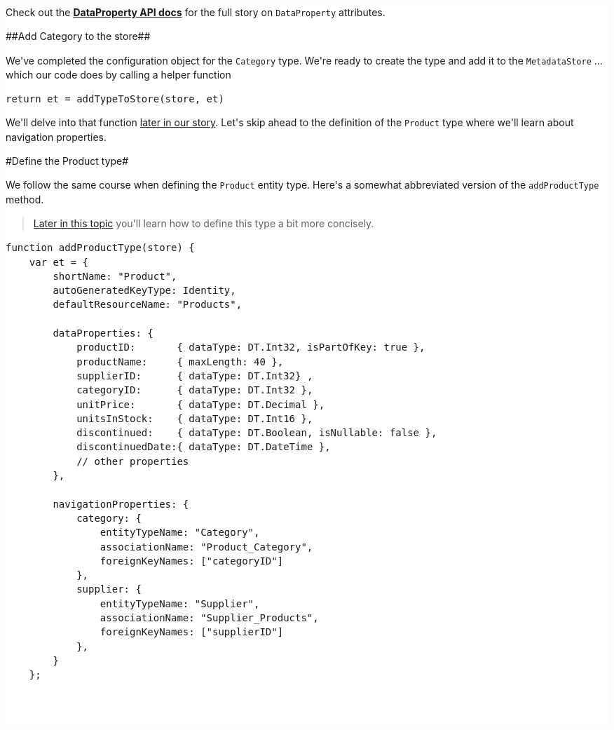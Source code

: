 Check out the **[DataProperty API docs](http://www.breezejs.com/sites/all/apidocs/classes/DataProperty.html "DataProperty API")** for the full story on `DataProperty` attributes.

##Add Category to the store##

We've completed the configuration object for the `Category` type. We're ready to create the type and add it to the `MetadataStore` ... which our code does by calling a helper function

<pre class="brush:jscript;">
return et = addTypeToStore(store, et)
</pre>

We'll delve into that function <a href= "#addTypeToStore">later in our story</a>. Let's skip ahead to the definition of the `Product` type where we'll learn about navigation properties.

#Define the Product type#

We follow the same course when defining the `Product` entity type. Here's a somewhat abbreviated version of the `addProductType` method.

><a href="#ProductRevisited">Later in this topic</a> you'll learn how to define this type a bit more concisely.

<pre class="brush:jscript;">
function addProductType(store) {
    var et = {
        shortName: "Product",
        autoGeneratedKeyType: Identity, 
        defaultResourceName: "Products",

        dataProperties: {
            productID:       { dataType: DT.Int32, isPartOfKey: true },
            productName:     { maxLength: 40 },
            supplierID:      { dataType: DT.Int32} ,
            categoryID:      { dataType: DT.Int32 },
            unitPrice:       { dataType: DT.Decimal },
            unitsInStock:    { dataType: DT.Int16 },
            discontinued:    { dataType: DT.Boolean, isNullable: false },
            discontinuedDate:{ dataType: DT.DateTime },
            // other properties
        },

        navigationProperties: {
            category: {
                entityTypeName: "Category",
                associationName: "Product_Category",
                foreignKeyNames: ["categoryID"] 
            },
            supplier: {
                entityTypeName: "Supplier",
                associationName: "Supplier_Products",
                foreignKeyNames: ["supplierID"] 
            },
        }
    };
